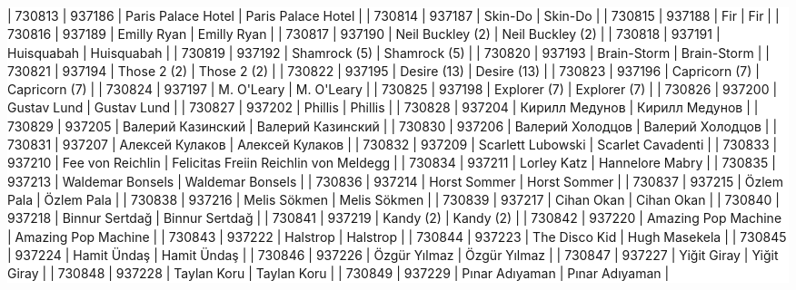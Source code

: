 | 730813 | 937186 | Paris Palace Hotel | Paris Palace Hotel |
| 730814 | 937187 | Skin-Do | Skin-Do |
| 730815 | 937188 | Fir | Fir |
| 730816 | 937189 | Emilly Ryan | Emilly Ryan |
| 730817 | 937190 | Neil Buckley (2) | Neil Buckley (2) |
| 730818 | 937191 | Huisquabah | Huisquabah |
| 730819 | 937192 | Shamrock (5) | Shamrock (5) |
| 730820 | 937193 | Brain-Storm | Brain-Storm |
| 730821 | 937194 | Those 2 (2) | Those 2 (2) |
| 730822 | 937195 | Desire (13) | Desire (13) |
| 730823 | 937196 | Capricorn (7) | Capricorn (7) |
| 730824 | 937197 | M. O'Leary | M. O'Leary |
| 730825 | 937198 | Explorer (7) | Explorer (7) |
| 730826 | 937200 | Gustav Lund | Gustav Lund |
| 730827 | 937202 | Phillis | Phillis |
| 730828 | 937204 | Кирилл Медунов | Кирилл Медунов |
| 730829 | 937205 | Валерий Казинский | Валерий Казинский |
| 730830 | 937206 | Валерий Холодцов | Валерий Холодцов |
| 730831 | 937207 | Алексей Кулаков | Алексей Кулаков |
| 730832 | 937209 | Scarlett Lubowski | Scarlet Cavadenti |
| 730833 | 937210 | Fee von Reichlin | Felicitas Freiin Reichlin von Meldegg |
| 730834 | 937211 | Lorley Katz | Hannelore Mabry |
| 730835 | 937213 | Waldemar Bonsels | Waldemar Bonsels |
| 730836 | 937214 | Horst Sommer | Horst Sommer |
| 730837 | 937215 | Özlem Pala | Özlem Pala |
| 730838 | 937216 | Melis Sökmen | Melis Sökmen |
| 730839 | 937217 | Cihan Okan | Cihan Okan |
| 730840 | 937218 | Binnur Sertdağ | Binnur Sertdağ |
| 730841 | 937219 | Kandy (2) | Kandy (2) |
| 730842 | 937220 | Amazing Pop Machine | Amazing Pop Machine |
| 730843 | 937222 | Halstrop | Halstrop |
| 730844 | 937223 | The Disco Kid | Hugh Masekela |
| 730845 | 937224 | Hamit Ündaş | Hamit Ündaş |
| 730846 | 937226 | Özgür Yılmaz | Özgür Yılmaz |
| 730847 | 937227 | Yiğit Giray | Yiğit Giray |
| 730848 | 937228 | Taylan Koru | Taylan Koru |
| 730849 | 937229 | Pınar Adıyaman | Pınar Adıyaman |